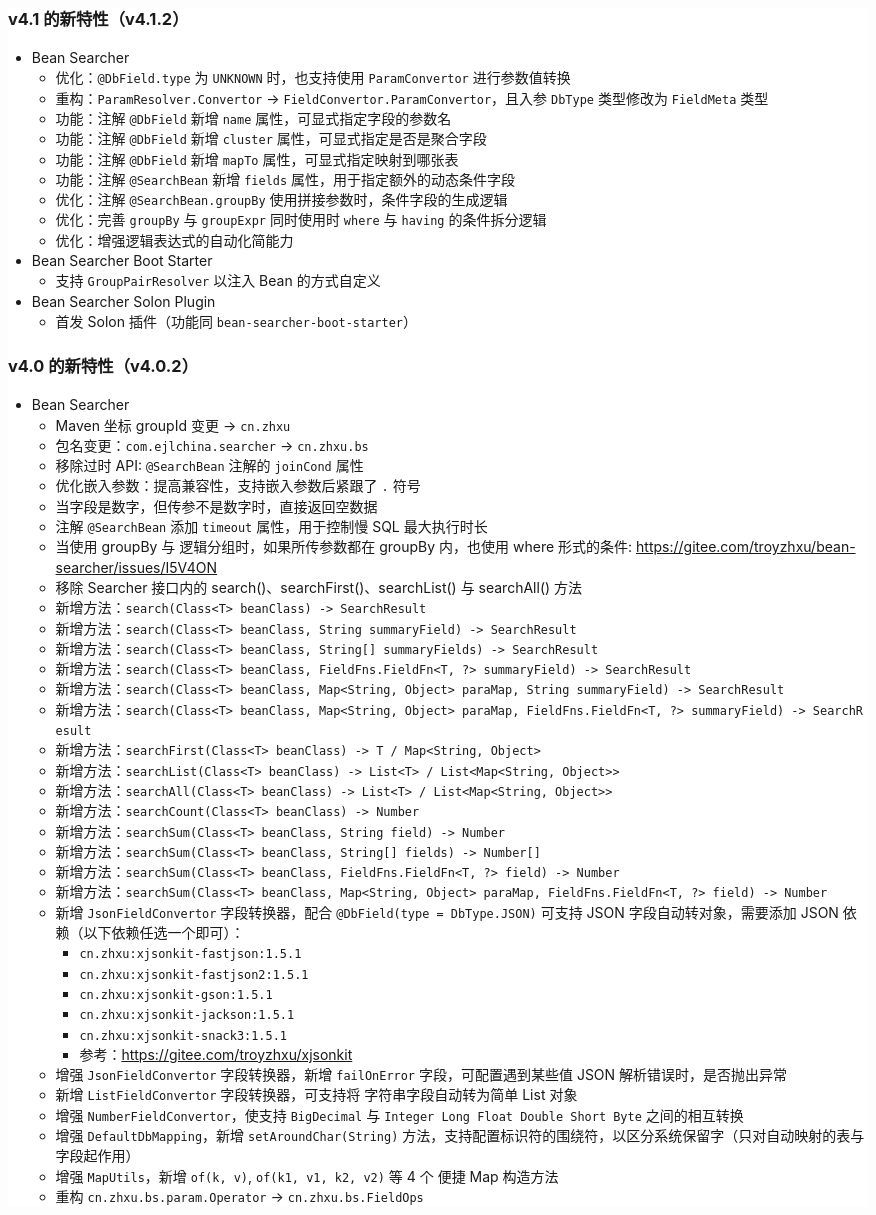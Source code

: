 
### v4.1 的新特性（v4.1.2）

* Bean Searcher
  * 优化：`@DbField.type` 为 `UNKNOWN` 时，也支持使用 `ParamConvertor` 进行参数值转换
  * 重构：`ParamResolver.Convertor` -> `FieldConvertor.ParamConvertor`，且入参 `DbType` 类型修改为 `FieldMeta` 类型
  * 功能：注解 `@DbField` 新增 `name` 属性，可显式指定字段的参数名
  * 功能：注解 `@DbField` 新增 `cluster` 属性，可显式指定是否是聚合字段
  * 功能：注解 `@DbField` 新增 `mapTo` 属性，可显式指定映射到哪张表
  * 功能：注解 `@SearchBean` 新增 `fields` 属性，用于指定额外的动态条件字段
  * 优化：注解 `@SearchBean.groupBy` 使用拼接参数时，条件字段的生成逻辑
  * 优化：完善 `groupBy` 与 `groupExpr` 同时使用时 `where` 与 `having` 的条件拆分逻辑
  * 优化：增强逻辑表达式的自动化简能力
* Bean Searcher Boot Starter
  * 支持 `GroupPairResolver` 以注入 Bean 的方式自定义
* Bean Searcher Solon Plugin
  * 首发 Solon 插件（功能同 `bean-searcher-boot-starter`）

### v4.0 的新特性（v4.0.2）

* Bean Searcher
  * Maven 坐标 groupId 变更 -> `cn.zhxu`
  * 包名变更：`com.ejlchina.searcher` -> `cn.zhxu.bs`
  * 移除过时 API: `@SearchBean` 注解的 `joinCond` 属性
  * 优化嵌入参数：提高兼容性，支持嵌入参数后紧跟了 `.` 符号
  * 当字段是数字，但传参不是数字时，直接返回空数据
  * 注解 `@SearchBean` 添加 `timeout` 属性，用于控制慢 SQL 最大执行时长
  * 当使用 groupBy 与 逻辑分组时，如果所传参数都在 groupBy 内，也使用 where 形式的条件: https://gitee.com/troyzhxu/bean-searcher/issues/I5V4ON
  * 移除 Searcher 接口内的 search()、searchFirst()、searchList() 与 searchAll() 方法
  * 新增方法：`search(Class<T> beanClass) -> SearchResult`
  * 新增方法：`search(Class<T> beanClass, String summaryField) -> SearchResult`
  * 新增方法：`search(Class<T> beanClass, String[] summaryFields) -> SearchResult`
  * 新增方法：`search(Class<T> beanClass, FieldFns.FieldFn<T, ?> summaryField) -> SearchResult`
  * 新增方法：`search(Class<T> beanClass, Map<String, Object> paraMap, String summaryField) -> SearchResult`
  * 新增方法：`search(Class<T> beanClass, Map<String, Object> paraMap, FieldFns.FieldFn<T, ?> summaryField) -> SearchResult`
  * 新增方法：`searchFirst(Class<T> beanClass) -> T / Map<String, Object>`
  * 新增方法：`searchList(Class<T> beanClass) -> List<T> / List<Map<String, Object>>`
  * 新增方法：`searchAll(Class<T> beanClass) -> List<T> / List<Map<String, Object>>`
  * 新增方法：`searchCount(Class<T> beanClass) -> Number`
  * 新增方法：`searchSum(Class<T> beanClass, String field) -> Number`
  * 新增方法：`searchSum(Class<T> beanClass, String[] fields) -> Number[]`
  * 新增方法：`searchSum(Class<T> beanClass, FieldFns.FieldFn<T, ?> field) -> Number`
  * 新增方法：`searchSum(Class<T> beanClass, Map<String, Object> paraMap, FieldFns.FieldFn<T, ?> field) -> Number`
  * 新增 `JsonFieldConvertor` 字段转换器，配合 `@DbField(type = DbType.JSON)` 可支持 JSON 字段自动转对象，需要添加 JSON 依赖（以下依赖任选一个即可）：
    * `cn.zhxu:xjsonkit-fastjson:1.5.1`
    * `cn.zhxu:xjsonkit-fastjson2:1.5.1`
    * `cn.zhxu:xjsonkit-gson:1.5.1`
    * `cn.zhxu:xjsonkit-jackson:1.5.1`
    * `cn.zhxu:xjsonkit-snack3:1.5.1`
    * 参考：https://gitee.com/troyzhxu/xjsonkit
  * 增强 `JsonFieldConvertor` 字段转换器，新增 `failOnError` 字段，可配置遇到某些值 JSON 解析错误时，是否抛出异常
  * 新增 `ListFieldConvertor` 字段转换器，可支持将 字符串字段自动转为简单 List 对象
  * 增强 `NumberFieldConvertor`，使支持 `BigDecimal` 与 `Integer Long Float Double Short Byte` 之间的相互转换
  * 增强 `DefaultDbMapping`，新增 `setAroundChar(String)` 方法，支持配置标识符的围绕符，以区分系统保留字（只对自动映射的表与字段起作用）
  * 增强 `MapUtils`，新增 `of(k, v)`, `of(k1, v1, k2, v2)` 等 4 个 便捷 Map 构造方法
  * 重构 `cn.zhxu.bs.param.Operator` -> `cn.zhxu.bs.FieldOps`
